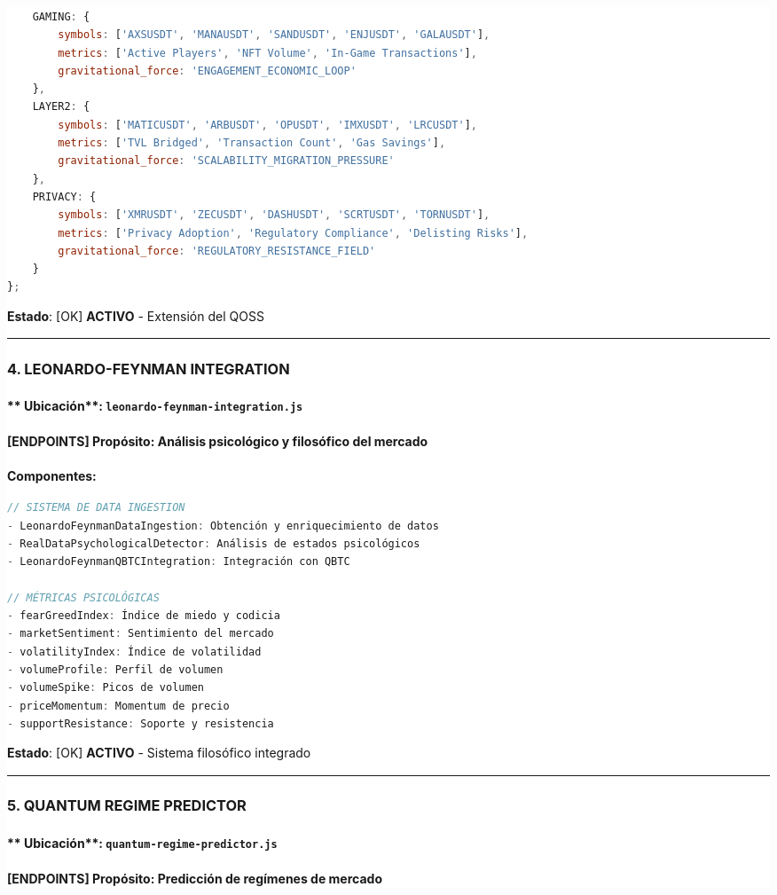 ```javascript
    GAMING: {
        symbols: ['AXSUSDT', 'MANAUSDT', 'SANDUSDT', 'ENJUSDT', 'GALAUSDT'],
        metrics: ['Active Players', 'NFT Volume', 'In-Game Transactions'],
        gravitational_force: 'ENGAGEMENT_ECONOMIC_LOOP'
    },
    LAYER2: {
        symbols: ['MATICUSDT', 'ARBUSDT', 'OPUSDT', 'IMXUSDT', 'LRCUSDT'],
        metrics: ['TVL Bridged', 'Transaction Count', 'Gas Savings'],
        gravitational_force: 'SCALABILITY_MIGRATION_PRESSURE'
    },
    PRIVACY: {
        symbols: ['XMRUSDT', 'ZECUSDT', 'DASHUSDT', 'SCRTUSDT', 'TORNUSDT'],
        metrics: ['Privacy Adoption', 'Regulatory Compliance', 'Delisting Risks'],
        gravitational_force: 'REGULATORY_RESISTANCE_FIELD'
    }
};
```

**Estado**: [OK] **ACTIVO** - Extensión del QOSS

---

### **4. LEONARDO-FEYNMAN INTEGRATION**

#### ** Ubicación**: `leonardo-feynman-integration.js`
#### **[ENDPOINTS] Propósito**: Análisis psicológico y filosófico del mercado

**Componentes:**
```javascript
// SISTEMA DE DATA INGESTION
- LeonardoFeynmanDataIngestion: Obtención y enriquecimiento de datos
- RealDataPsychologicalDetector: Análisis de estados psicológicos
- LeonardoFeynmanQBTCIntegration: Integración con QBTC

// MÉTRICAS PSICOLÓGICAS
- fearGreedIndex: Índice de miedo y codicia
- marketSentiment: Sentimiento del mercado
- volatilityIndex: Índice de volatilidad
- volumeProfile: Perfil de volumen
- volumeSpike: Picos de volumen
- priceMomentum: Momentum de precio
- supportResistance: Soporte y resistencia
```

**Estado**: [OK] **ACTIVO** - Sistema filosófico integrado

---

### **5. QUANTUM REGIME PREDICTOR**

#### ** Ubicación**: `quantum-regime-predictor.js`
#### **[ENDPOINTS] Propósito**: Predicción de regímenes de mercado
